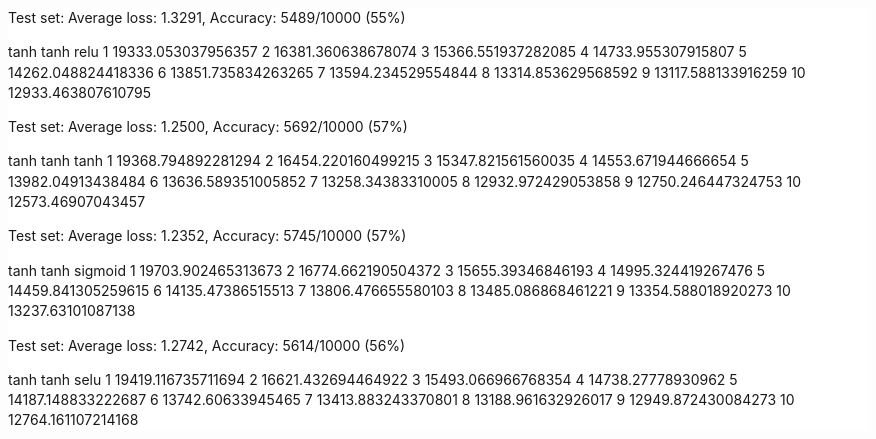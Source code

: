 Test set: Average loss: 1.3291, Accuracy: 5489/10000 (55%)

tanh tanh relu
1 19333.053037956357
2 16381.360638678074
3 15366.551937282085
4 14733.955307915807
5 14262.048824418336
6 13851.735834263265
7 13594.234529554844
8 13314.853629568592
9 13117.588133916259
10 12933.463807610795

Test set: Average loss: 1.2500, Accuracy: 5692/10000 (57%)

tanh tanh tanh
1 19368.794892281294
2 16454.220160499215
3 15347.821561560035
4 14553.671944666654
5 13982.04913438484
6 13636.589351005852
7 13258.34383310005
8 12932.972429053858
9 12750.246447324753
10 12573.46907043457

Test set: Average loss: 1.2352, Accuracy: 5745/10000 (57%)

tanh tanh sigmoid
1 19703.902465313673
2 16774.662190504372
3 15655.39346846193
4 14995.324419267476
5 14459.841305259615
6 14135.47386515513
7 13806.476655580103
8 13485.086868461221
9 13354.588018920273
10 13237.63101087138

Test set: Average loss: 1.2742, Accuracy: 5614/10000 (56%)

tanh tanh selu
1 19419.116735711694
2 16621.432694464922
3 15493.066966768354
4 14738.27778930962
5 14187.148833222687
6 13742.60633945465
7 13413.883243370801
8 13188.961632926017
9 12949.872430084273
10 12764.161107214168
